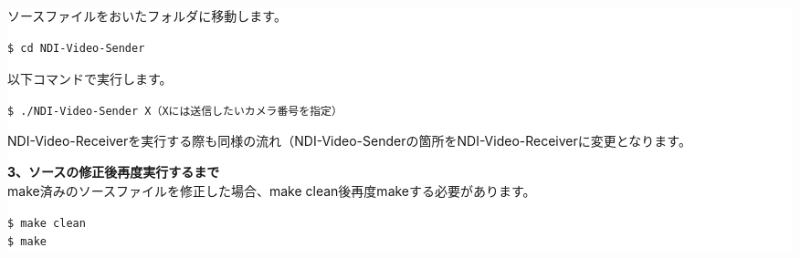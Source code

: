  ソースファイルをおいたフォルダに移動します。  
```bash
$ cd NDI-Video-Sender  
```
 以下コマンドで実行します。  
```bash
$ ./NDI-Video-Sender X（Xには送信したいカメラ番号を指定）  
```

 NDI-Video-Receiverを実行する際も同様の流れ（NDI-Video-Senderの箇所をNDI-Video-Receiverに変更となります。  

**3、ソースの修正後再度実行するまで**  
 make済みのソースファイルを修正した場合、make clean後再度makeする必要があります。  
```bash
$ make clean  
$ make  
```
